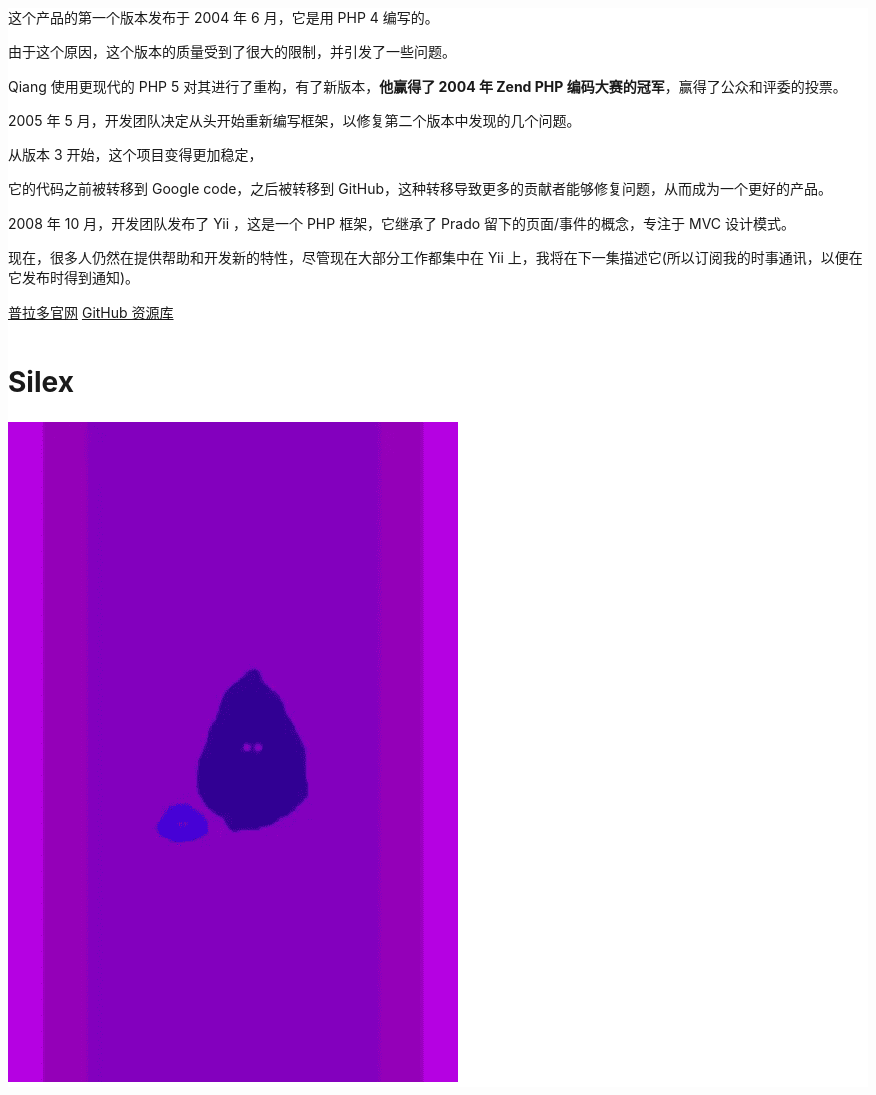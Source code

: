 这个产品的第一个版本发布于 2004 年 6 月，它是用 PHP 4 编写的。

由于这个原因，这个版本的质量受到了很大的限制，并引发了一些问题。

Qiang 使用更现代的 PHP 5 对其进行了重构，有了新版本，**他赢得了 2004 年 Zend PHP 编码大赛的冠军**，赢得了公众和评委的投票。

2005 年 5 月，开发团队决定从头开始重新编写框架，以修复第二个版本中发现的几个问题。

从版本 3 开始，这个项目变得更加稳定，

它的代码之前被转移到 Google code，之后被转移到 GitHub，这种转移导致更多的贡献者能够修复问题，从而成为一个更好的产品。

2008 年 10 月，开发团队发布了 Yii ，这是一个 PHP 框架，它继承了 Prado 留下的页面/事件的概念，专注于 MVC 设计模式。

现在，很多人仍然在提供帮助和开发新的特性，尽管现在大部分工作都集中在 Yii 上，我将在下一集描述它(所以订阅我的时事通讯，以便在它发布时得到通知)。

[普拉多官网](http://www.pradoframework.net/site/)
[GitHub 资源库](https://github.com/pradosoft/prado)

# Silex

![](img/030be91885c7f5a62d6385cdc17b7606.png)

